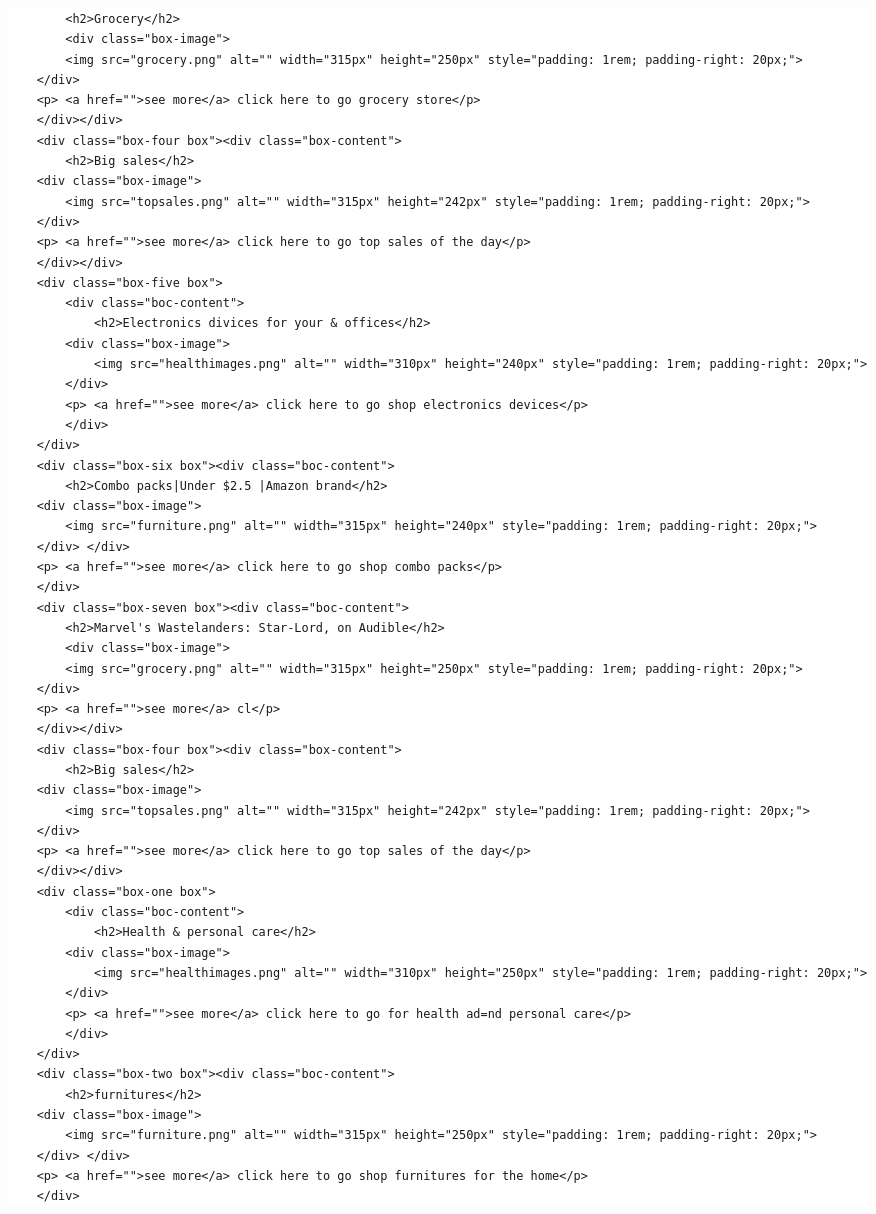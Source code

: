             <h2>Grocery</h2>
            <div class="box-image">
            <img src="grocery.png" alt="" width="315px" height="250px" style="padding: 1rem; padding-right: 20px;">
        </div>
        <p> <a href="">see more</a> click here to go grocery store</p>
        </div></div>
        <div class="box-four box"><div class="box-content">
            <h2>Big sales</h2>
        <div class="box-image">
            <img src="topsales.png" alt="" width="315px" height="242px" style="padding: 1rem; padding-right: 20px;">
        </div>
        <p> <a href="">see more</a> click here to go top sales of the day</p>
        </div></div>
        <div class="box-five box">
            <div class="boc-content">
                <h2>Electronics divices for your & offices</h2>
            <div class="box-image">
                <img src="healthimages.png" alt="" width="310px" height="240px" style="padding: 1rem; padding-right: 20px;">
            </div>
            <p> <a href="">see more</a> click here to go shop electronics devices</p>
            </div>
        </div>
        <div class="box-six box"><div class="boc-content">
            <h2>Combo packs|Under $2.5 |Amazon brand</h2>
        <div class="box-image">
            <img src="furniture.png" alt="" width="315px" height="240px" style="padding: 1rem; padding-right: 20px;">
        </div> </div>
        <p> <a href="">see more</a> click here to go shop combo packs</p>
        </div>
        <div class="box-seven box"><div class="boc-content">
            <h2>Marvel's Wastelanders: Star-Lord, on Audible</h2>
            <div class="box-image">
            <img src="grocery.png" alt="" width="315px" height="250px" style="padding: 1rem; padding-right: 20px;">
        </div>
        <p> <a href="">see more</a> cl</p>
        </div></div>
        <div class="box-four box"><div class="box-content">
            <h2>Big sales</h2>
        <div class="box-image">
            <img src="topsales.png" alt="" width="315px" height="242px" style="padding: 1rem; padding-right: 20px;">
        </div>
        <p> <a href="">see more</a> click here to go top sales of the day</p>
        </div></div>
        <div class="box-one box">
            <div class="boc-content">
                <h2>Health & personal care</h2>
            <div class="box-image">
                <img src="healthimages.png" alt="" width="310px" height="250px" style="padding: 1rem; padding-right: 20px;">
            </div>
            <p> <a href="">see more</a> click here to go for health ad=nd personal care</p>
            </div>
        </div>
        <div class="box-two box"><div class="boc-content">
            <h2>furnitures</h2>
        <div class="box-image">
            <img src="furniture.png" alt="" width="315px" height="250px" style="padding: 1rem; padding-right: 20px;">
        </div> </div>
        <p> <a href="">see more</a> click here to go shop furnitures for the home</p>
        </div>